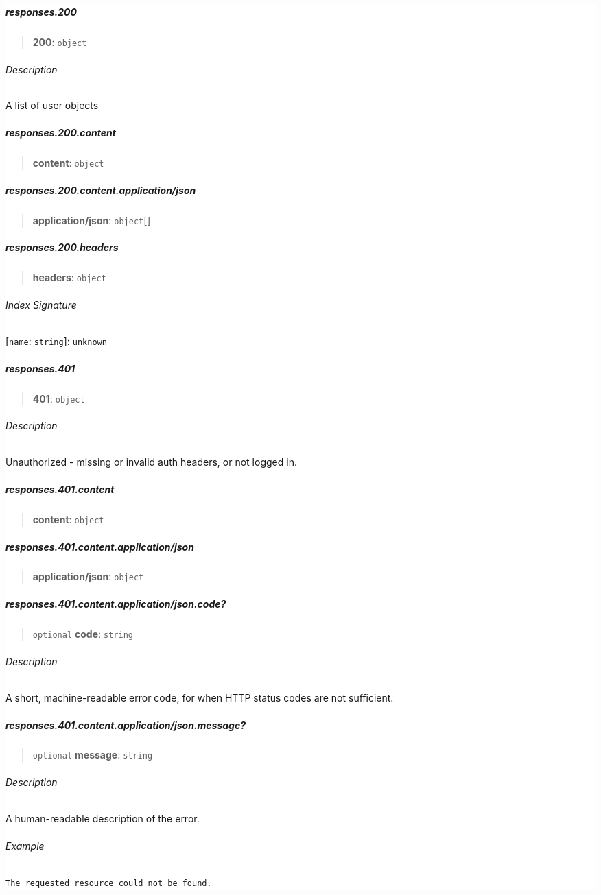 ##### responses.200

> **200**: `object`

###### Description

A list of user objects

##### responses.200.content

> **content**: `object`

##### responses.200.content.application/json

> **application/json**: `object`[]

##### responses.200.headers

> **headers**: `object`

###### Index Signature

\[`name`: `string`\]: `unknown`

##### responses.401

> **401**: `object`

###### Description

Unauthorized - missing or invalid auth headers, or not logged in.

##### responses.401.content

> **content**: `object`

##### responses.401.content.application/json

> **application/json**: `object`

##### responses.401.content.application/json.code?

> `optional` **code**: `string`

###### Description

A short, machine-readable error code, for when HTTP status codes are not sufficient.

##### responses.401.content.application/json.message?

> `optional` **message**: `string`

###### Description

A human-readable description of the error.

###### Example

```ts
The requested resource could not be found.
```
